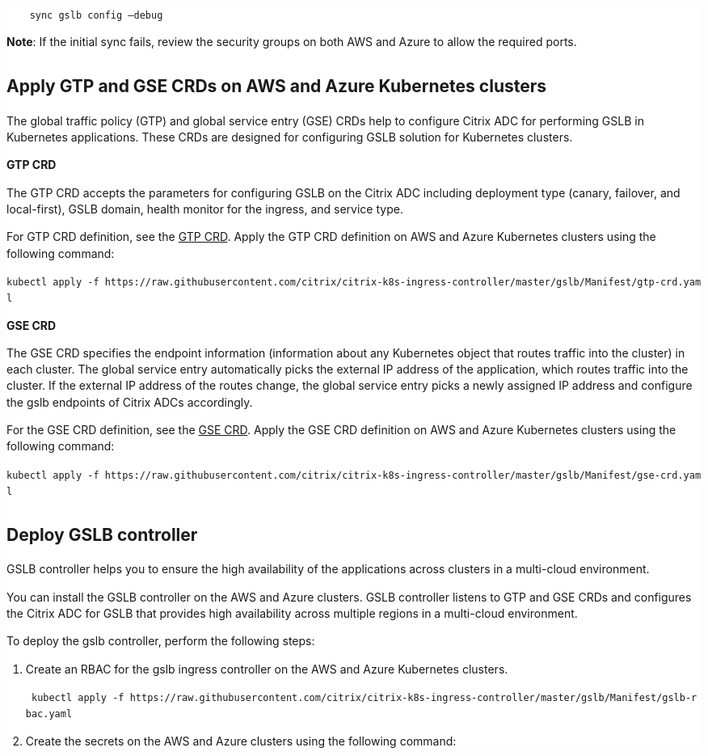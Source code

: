        sync gslb config –debug

**Note**: If the initial sync fails, review the security groups on both AWS and Azure to allow the required ports.

## Apply GTP and GSE CRDs on AWS and Azure Kubernetes clusters

The global traffic policy (GTP) and global service entry (GSE) CRDs help to configure Citrix ADC for performing GSLB in Kubernetes applications. These CRDs are designed for configuring GSLB solution for Kubernetes clusters.

**GTP CRD**

The GTP CRD accepts the parameters for configuring GSLB on the Citrix ADC including deployment type (canary, failover, and local-first), GSLB domain, health monitor for the ingress, and service type.

For GTP CRD definition, see the [GTP CRD](https://github.com/citrix/citrix-k8s-ingress-controller/blob/master/docs/gslb/gslb.md#gtp-crd-definition). Apply the GTP CRD definition on AWS and Azure Kubernetes clusters using the following command:

    kubectl apply -f https://raw.githubusercontent.com/citrix/citrix-k8s-ingress-controller/master/gslb/Manifest/gtp-crd.yaml

**GSE CRD**

The GSE CRD specifies the endpoint information (information about any Kubernetes object that routes traffic into the cluster) in each cluster. The global service entry automatically picks the external IP address of the application, which routes traffic into the cluster. If the external IP address of the routes change, the global service entry picks a newly assigned IP address and configure the gslb endpoints of Citrix ADCs accordingly.

For the GSE CRD definition, see the [GSE CRD](https://github.com/citrix/citrix-k8s-ingress-controller/blob/master/docs/gslb/gslb.md#gse-crd-definition). Apply the GSE CRD definition on AWS and Azure Kubernetes clusters using the following command:

    kubectl apply -f https://raw.githubusercontent.com/citrix/citrix-k8s-ingress-controller/master/gslb/Manifest/gse-crd.yaml

## Deploy GSLB controller

GSLB controller helps you to ensure the high availability of the applications across clusters in a multi-cloud environment.

You can install the GSLB controller on the AWS and Azure clusters. GSLB controller listens to GTP and GSE CRDs and configures the Citrix ADC for GSLB that provides high availability across multiple regions in a multi-cloud environment.

To deploy the gslb controller, perform the following steps:

1. Create an RBAC for the gslb ingress controller on the AWS and Azure Kubernetes clusters.

        kubectl apply -f https://raw.githubusercontent.com/citrix/citrix-k8s-ingress-controller/master/gslb/Manifest/gslb-rbac.yaml

2. Create the secrets on the AWS and Azure clusters using the following command: 
